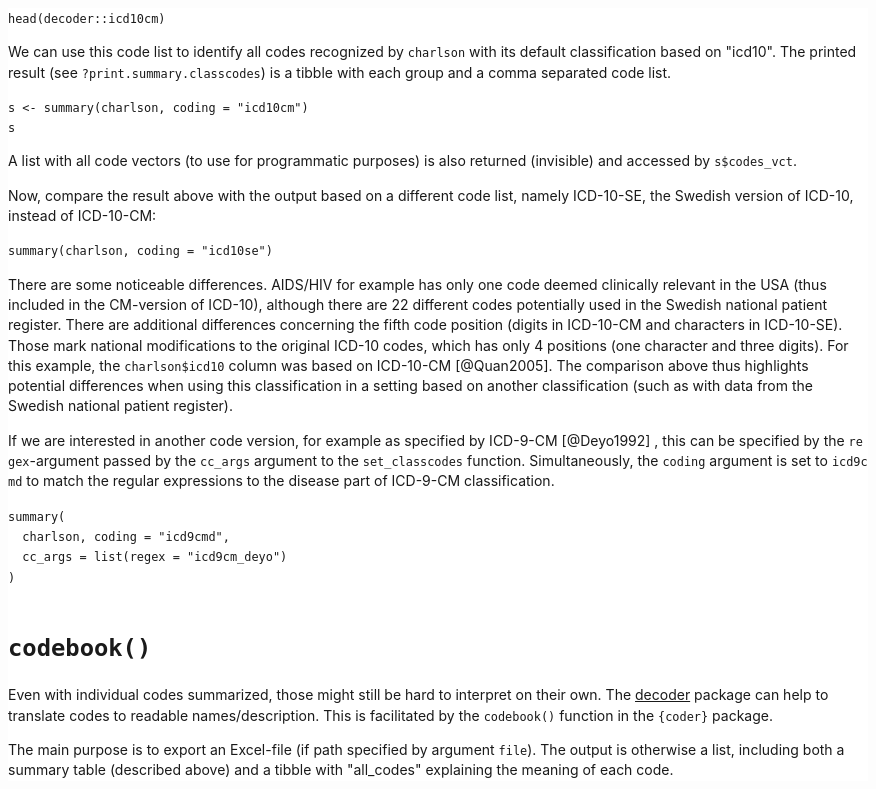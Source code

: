 ```{r}
head(decoder::icd10cm)

```

We can use this code list to identify all codes recognized by `charlson` with its default classification based on "icd10". The printed result (see `?print.summary.classcodes`) is a tibble with each group and a comma separated code list.

```{r}
s <- summary(charlson, coding = "icd10cm")
s
```

A list with all code vectors (to use for programmatic purposes) is also returned (invisible) and accessed by `s$codes_vct`.

Now, compare the result above with the output based on a different code list, namely ICD-10-SE, the Swedish version of ICD-10, instead of ICD-10-CM:

```{r}
summary(charlson, coding = "icd10se")
```

There are some noticeable differences. AIDS/HIV for example has only one code deemed clinically relevant in the USA (thus included in the CM-version of ICD-10), although there are 22 different codes potentially used in the Swedish national patient register. There are additional differences concerning the fifth code position (digits in ICD-10-CM and characters in ICD-10-SE). Those mark national modifications to the original ICD-10 codes, which has only 4 positions (one character and three digits). For this example, the `charlson$icd10` column was based on ICD-10-CM [@Quan2005]. The comparison above thus highlights potential differences when using this classification in a setting based on another classification (such as with data from the Swedish national patient register).

If we are interested in another code version, for example as specified by ICD-9-CM [@Deyo1992] , this can be specified by the `regex`-argument passed by the `cc_args` argument to the `set_classcodes` function. Simultaneously, the `coding` argument is set to `icd9cmd` to match the regular expressions to the disease part of ICD-9-CM classification.

```{r}
summary(
  charlson, coding = "icd9cmd",
  cc_args = list(regex = "icd9cm_deyo")
)
```

# 

# `codebook()`

Even with individual codes summarized, those might still be hard to interpret on their own. The [decoder](https://cancercentrum.bitbucket.io/decoder/) package can help to translate codes to readable names/description. This is facilitated by the `codebook()` function in the `{coder}` package.

The main purpose is to export an Excel-file (if path specified by argument `file`). The output is otherwise a list, including both a summary table (described above) and a tibble with "all_codes" explaining the meaning of each code.
